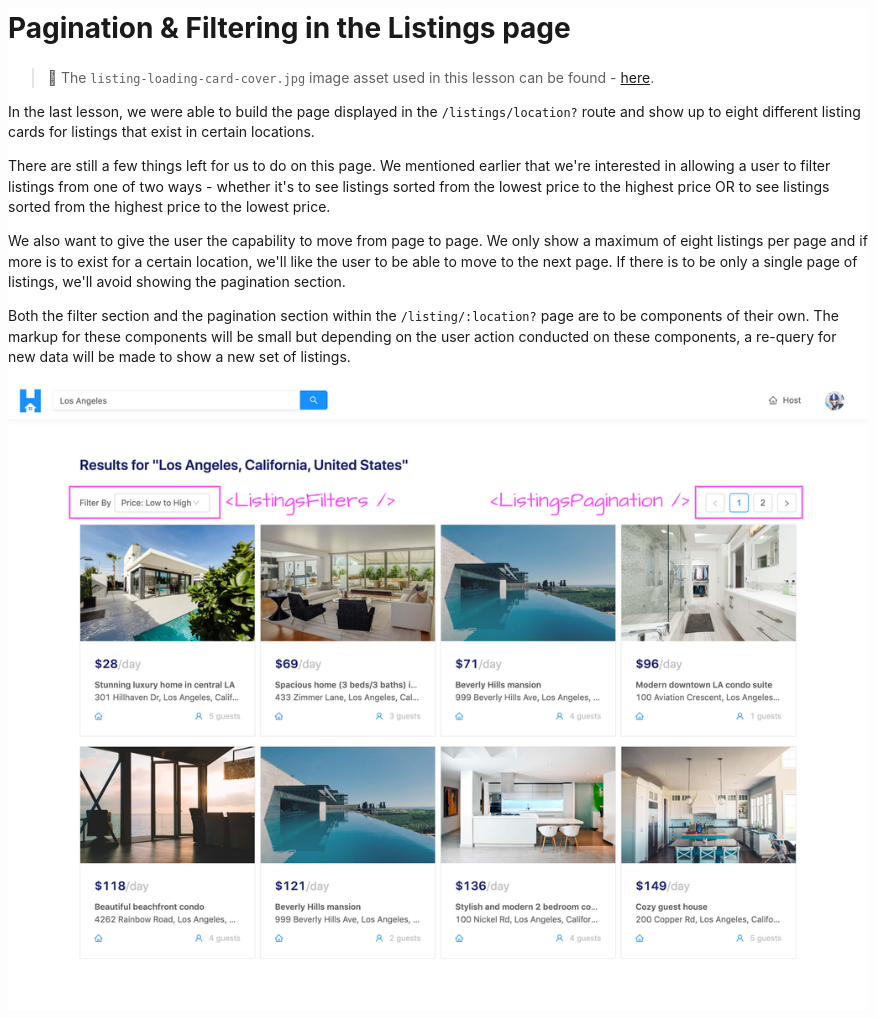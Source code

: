 # Pagination & Filtering in the Listings page

> 📝 The `listing-loading-card-cover.jpg` image asset used in this lesson can be found - [here](./public/assets/listing-loading-card-cover.jpg).

In the last lesson, we were able to build the page displayed in the `/listings/location?` route and show up to eight different listing cards for listings that exist in certain locations.

There are still a few things left for us to do on this page. We mentioned earlier that we're interested in allowing a user to filter listings from one of two ways - whether it's to see listings sorted from the lowest price to the highest price OR to see listings sorted from the highest price to the lowest price.

We also want to give the user the capability to move from page to page. We only show a maximum of eight listings per page and if more is to exist for a certain location, we'll like the user to be able to move to the next page. If there is to be only a single page of listings, we'll avoid showing the pagination section.

Both the filter section and the pagination section within the `/listing/:location?` page are to be components of their own. The markup for these components will be small but depending on the user action conducted on these components, a re-query for new data will be made to show a new set of listings.

![](public/assets/listings-filters-pagination.jpg)
